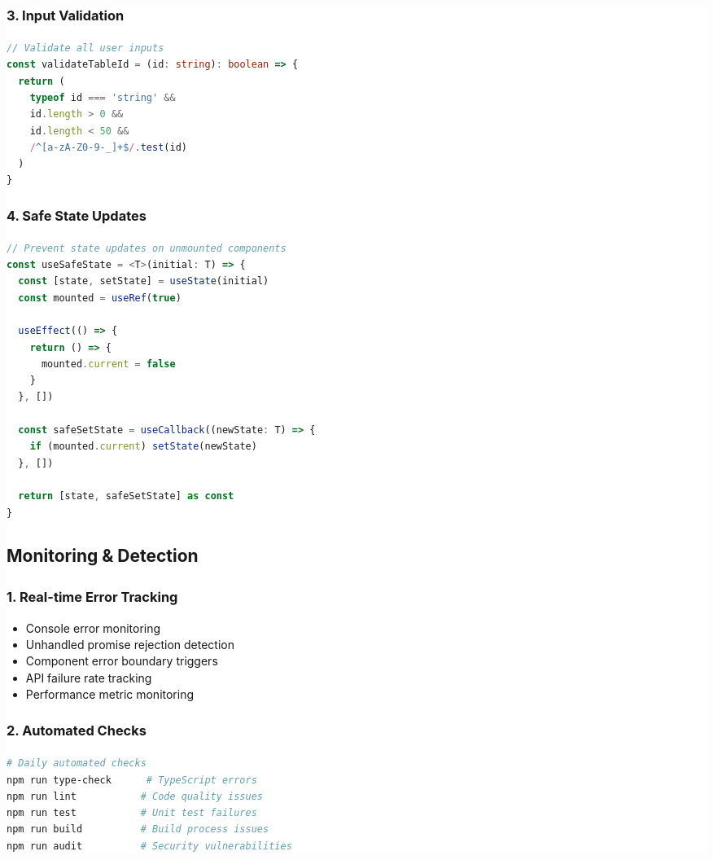 ### 3. Input Validation

```typescript
// Validate all user inputs
const validateTableId = (id: string): boolean => {
  return (
    typeof id === 'string' &&
    id.length > 0 &&
    id.length < 50 &&
    /^[a-zA-Z0-9-_]+$/.test(id)
  )
}
```

### 4. Safe State Updates

```typescript
// Prevent state updates on unmounted components
const useSafeState = <T>(initial: T) => {
  const [state, setState] = useState(initial)
  const mounted = useRef(true)

  useEffect(() => {
    return () => {
      mounted.current = false
    }
  }, [])

  const safeSetState = useCallback((newState: T) => {
    if (mounted.current) setState(newState)
  }, [])

  return [state, safeSetState] as const
}
```

## Monitoring & Detection

### 1. Real-time Error Tracking

- Console error monitoring
- Unhandled promise rejection detection
- Component error boundary triggers
- API failure rate tracking
- Performance metric monitoring

### 2. Automated Checks

```bash
# Daily automated checks
npm run type-check      # TypeScript errors
npm run lint           # Code quality issues
npm run test           # Unit test failures
npm run build          # Build process issues
npm run audit          # Security vulnerabilities
```
